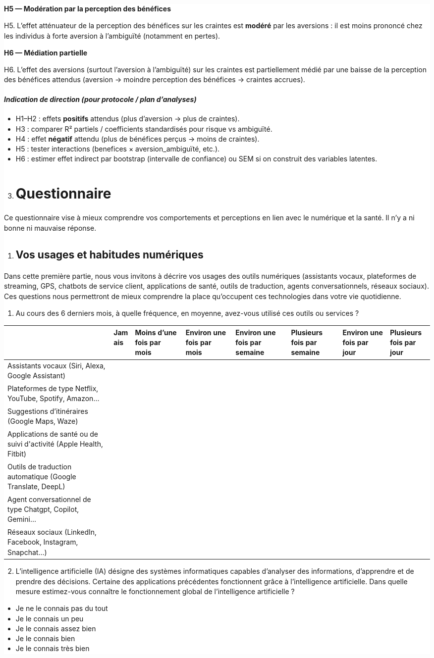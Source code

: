 **H5 — Modération par la perception des bénéfices**

H5. L’effet atténuateur de la perception des bénéfices sur les craintes est **modéré** par les aversions : il est moins prononcé chez les individus à forte aversion à l’ambiguïté (notamment en pertes).

**H6 — Médiation partielle**

H6. L’effet des aversions (surtout l’aversion à l’ambiguïté) sur les craintes est partiellement médié par une baisse de la perception des bénéfices attendus (aversion → moindre perception des bénéfices → craintes accrues).

#### *Indication de direction (pour protocole / plan d’analyses)*

* H1–H2 : effets **positifs** attendus (plus d’aversion → plus de craintes).  
* H3 : comparer R² partiels / coefficients standardisés pour risque vs ambiguïté.  
* H4 : effet **négatif** attendu (plus de bénéfices perçus → moins de craintes).  
* H5 : tester interactions (benefices × aversion\_ambiguïté, etc.).  
* H6 : estimer effet indirect par bootstrap (intervalle de confiance) ou SEM si on construit des variables latentes.

3. # Questionnaire

Ce questionnaire vise à mieux comprendre vos comportements et perceptions en lien avec le numérique et la santé. Il n’y a ni bonne ni mauvaise réponse.

1. ## **Vos usages et habitudes numériques**

Dans cette première partie, nous vous invitons à décrire vos usages des outils numériques (assistants vocaux, plateformes de streaming, GPS, chatbots de service client, applications de santé, outils de traduction, agents conversationnels, réseaux sociaux). Ces questions nous permettront de mieux comprendre la place qu’occupent ces technologies dans votre vie quotidienne.

1) Au cours des 6 derniers mois, à quelle fréquence, en moyenne, avez-vous utilisé ces outils ou services ?  
   

|  | Jamais | Moins d’une fois par mois | Environ une fois par mois | Environ une fois par semaine | Plusieurs fois par semaine | Environ une fois par jour | Plusieurs fois par jour |
| :---- | :---- | :---- | :---- | :---- | :---- | :---- | :---- |
| Assistants vocaux (Siri, Alexa, Google Assistant) |  |  |  |  |  |  |  |
| Plateformes de type Netflix, YouTube, Spotify, Amazon… |  |  |  |  |  |  |  |
| Suggestions d’itinéraires (Google Maps, Waze) |  |  |  |  |  |  |  |
| Applications de santé ou de suivi d'activité (Apple Health, Fitbit) |  |  |  |  |  |  |  |
| Outils de traduction automatique (Google Translate, DeepL) |  |  |  |  |  |  |  |
| Agent conversationnel de type Chatgpt, Copilot, Gemini… |  |  |  |  |  |  |  |
| Réseaux sociaux (LinkedIn, Facebook, Instagram, Snapchat…) |  |  |  |  |  |  |  |

2) L’intelligence artificielle (IA) désigne des systèmes informatiques capables d’analyser des informations, d’apprendre et de prendre des décisions. Certaine des applications précédentes fonctionnent grâce à l’intelligence artificielle. Dans quelle mesure estimez-vous connaître le fonctionnement global de l’intelligence artificielle ?  
* Je ne le connais pas du tout  
* Je le connais un peu  
* Je le connais assez bien  
* Je le connais bien  
* Je le connais très bien
